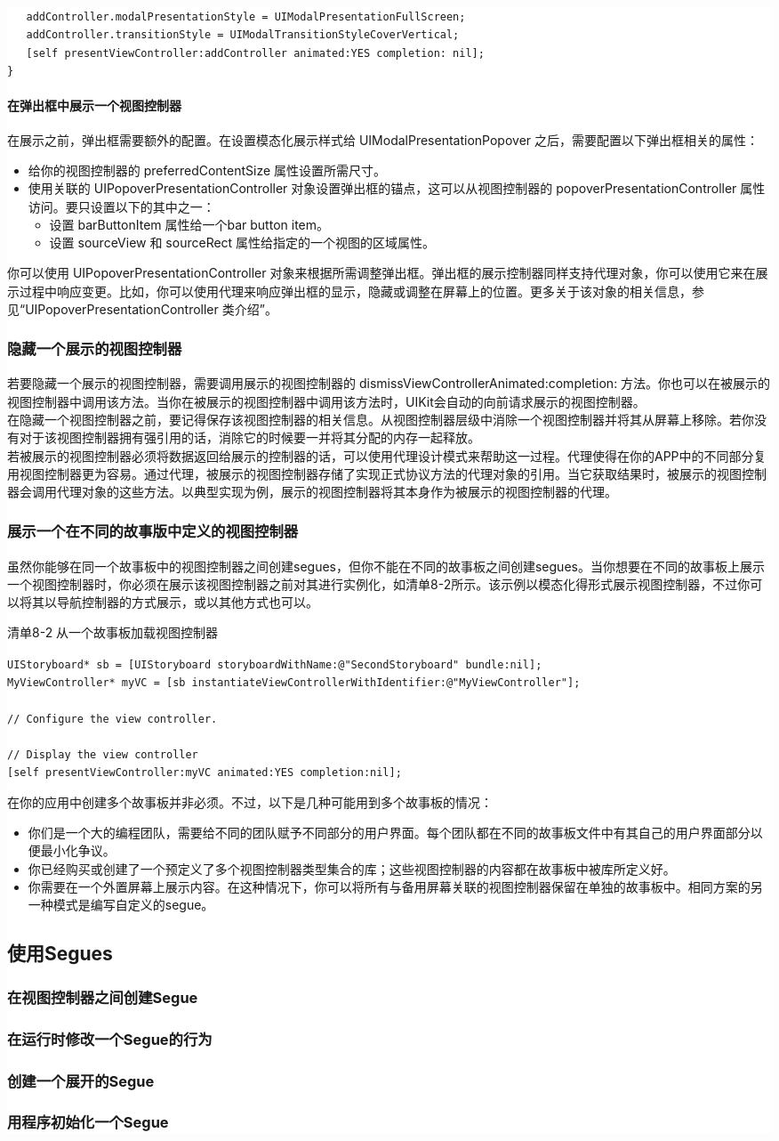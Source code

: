 	   addController.modalPresentationStyle = UIModalPresentationFullScreen;
	   addController.transitionStyle = UIModalTransitionStyleCoverVertical;
	   [self presentViewController:addController animated:YES completion: nil];
	}

#### 在弹出框中展示一个视图控制器
在展示之前，弹出框需要额外的配置。在设置模态化展示样式给 UIModalPresentationPopover 之后，需要配置以下弹出框相关的属性：  

* 给你的视图控制器的 preferredContentSize 属性设置所需尺寸。
* 使用关联的 UIPopoverPresentationController 对象设置弹出框的锚点，这可以从视图控制器的 popoverPresentationController 属性访问。要只设置以下的其中之一：  
	* 设置 barButtonItem 属性给一个bar button item。
	* 设置 sourceView 和 sourceRect 属性给指定的一个视图的区域属性。

你可以使用 UIPopoverPresentationController 对象来根据所需调整弹出框。弹出框的展示控制器同样支持代理对象，你可以使用它来在展示过程中响应变更。比如，你可以使用代理来响应弹出框的显示，隐藏或调整在屏幕上的位置。更多关于该对象的相关信息，参见“UIPopoverPresentationController 类介绍”。
### 隐藏一个展示的视图控制器
若要隐藏一个展示的视图控制器，需要调用展示的视图控制器的 dismissViewControllerAnimated:completion: 方法。你也可以在被展示的视图控制器中调用该方法。当你在被展示的视图控制器中调用该方法时，UIKit会自动的向前请求展示的视图控制器。  
在隐藏一个视图控制器之前，要记得保存该视图控制器的相关信息。从视图控制器层级中消除一个视图控制器并将其从屏幕上移除。若你没有对于该视图控制器拥有强引用的话，消除它的时候要一并将其分配的内存一起释放。  
若被展示的视图控制器必须将数据返回给展示的控制器的话，可以使用代理设计模式来帮助这一过程。代理使得在你的APP中的不同部分复用视图控制器更为容易。通过代理，被展示的视图控制器存储了实现正式协议方法的代理对象的引用。当它获取结果时，被展示的视图控制器会调用代理对象的这些方法。以典型实现为例，展示的视图控制器将其本身作为被展示的视图控制器的代理。
### 展示一个在不同的故事版中定义的视图控制器
虽然你能够在同一个故事板中的视图控制器之间创建segues，但你不能在不同的故事板之间创建segues。当你想要在不同的故事板上展示一个视图控制器时，你必须在展示该视图控制器之前对其进行实例化，如清单8-2所示。该示例以模态化得形式展示视图控制器，不过你可以将其以导航控制器的方式展示，或以其他方式也可以。  

清单8-2 从一个故事板加载视图控制器  

	UIStoryboard* sb = [UIStoryboard storyboardWithName:@"SecondStoryboard" bundle:nil];
	MyViewController* myVC = [sb instantiateViewControllerWithIdentifier:@"MyViewController"];
 
	// Configure the view controller.
 
	// Display the view controller
	[self presentViewController:myVC animated:YES completion:nil];

在你的应用中创建多个故事板并非必须。不过，以下是几种可能用到多个故事板的情况：  

* 你们是一个大的编程团队，需要给不同的团队赋予不同部分的用户界面。每个团队都在不同的故事板文件中有其自己的用户界面部分以便最小化争议。
* 你已经购买或创建了一个预定义了多个视图控制器类型集合的库；这些视图控制器的内容都在故事板中被库所定义好。
* 你需要在一个外置屏幕上展示内容。在这种情况下，你可以将所有与备用屏幕关联的视图控制器保留在单独的故事板中。相同方案的另一种模式是编写自定义的segue。

## 使用Segues

### 在视图控制器之间创建Segue

### 在运行时修改一个Segue的行为

### 创建一个展开的Segue

### 用程序初始化一个Segue
